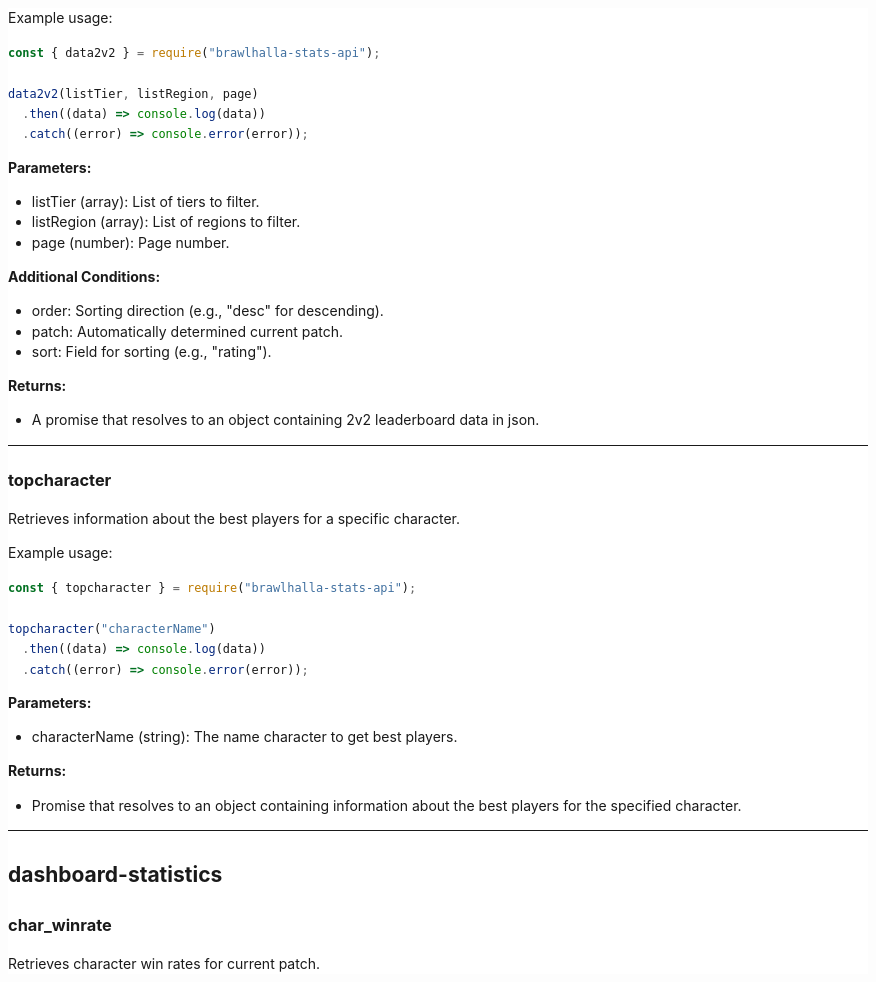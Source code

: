 Example usage:

```javascript
const { data2v2 } = require("brawlhalla-stats-api");

data2v2(listTier, listRegion, page)
  .then((data) => console.log(data))
  .catch((error) => console.error(error));
```

**Parameters:**

- listTier (array): List of tiers to filter.
- listRegion (array): List of regions to filter.
- page (number): Page number.

**Additional Conditions:**

- order: Sorting direction (e.g., "desc" for descending).
- patch: Automatically determined current patch.
- sort: Field for sorting (e.g., "rating").

**Returns:**

- A promise that resolves to an object containing 2v2 leaderboard data in json.

---

### topcharacter

Retrieves information about the best players for a specific character.

Example usage:

```javascript
const { topcharacter } = require("brawlhalla-stats-api");

topcharacter("characterName")
  .then((data) => console.log(data))
  .catch((error) => console.error(error));
```

**Parameters:**

- characterName (string): The name character to get best players.

**Returns:**

- Promise that resolves to an object containing information about the best players for the specified character.

---

## dashboard-statistics

### char_winrate

Retrieves character win rates for current patch.
